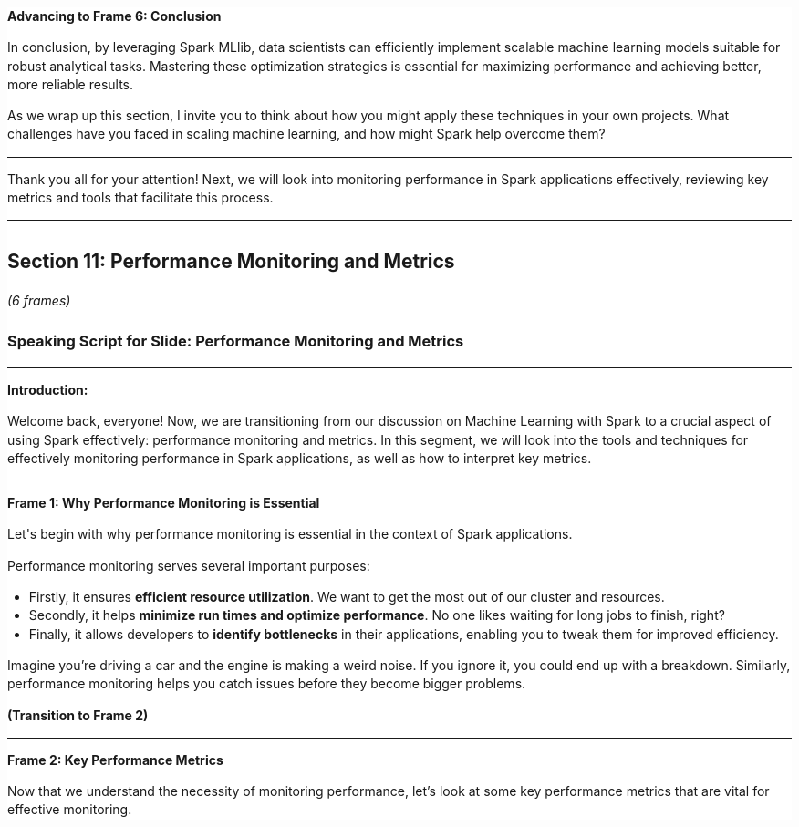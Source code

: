 **Advancing to Frame 6: Conclusion**

In conclusion, by leveraging Spark MLlib, data scientists can efficiently implement scalable machine learning models suitable for robust analytical tasks. Mastering these optimization strategies is essential for maximizing performance and achieving better, more reliable results.

As we wrap up this section, I invite you to think about how you might apply these techniques in your own projects. What challenges have you faced in scaling machine learning, and how might Spark help overcome them?

---

Thank you all for your attention! Next, we will look into monitoring performance in Spark applications effectively, reviewing key metrics and tools that facilitate this process.

---

## Section 11: Performance Monitoring and Metrics
*(6 frames)*

### Speaking Script for Slide: Performance Monitoring and Metrics

---

**Introduction:**

Welcome back, everyone! Now, we are transitioning from our discussion on Machine Learning with Spark to a crucial aspect of using Spark effectively: performance monitoring and metrics. In this segment, we will look into the tools and techniques for effectively monitoring performance in Spark applications, as well as how to interpret key metrics.

---

**Frame 1: Why Performance Monitoring is Essential**

Let's begin with why performance monitoring is essential in the context of Spark applications. 

Performance monitoring serves several important purposes:
- Firstly, it ensures **efficient resource utilization**. We want to get the most out of our cluster and resources.
- Secondly, it helps **minimize run times and optimize performance**. No one likes waiting for long jobs to finish, right?
- Finally, it allows developers to **identify bottlenecks** in their applications, enabling you to tweak them for improved efficiency.

Imagine you’re driving a car and the engine is making a weird noise. If you ignore it, you could end up with a breakdown. Similarly, performance monitoring helps you catch issues before they become bigger problems.

**(Transition to Frame 2)**

---

**Frame 2: Key Performance Metrics**

Now that we understand the necessity of monitoring performance, let’s look at some key performance metrics that are vital for effective monitoring.
